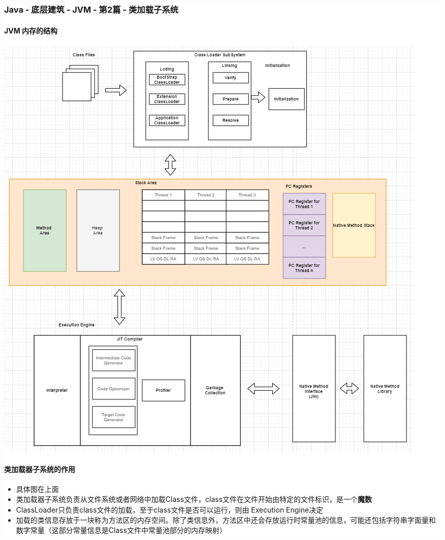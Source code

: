 ### Java - 底层建筑 - JVM - 第2篇 - 类加载子系统

#### JVM 内存的结构

![1597811588589](images/1597811588589.png)

#### 类加载器子系统的作用

- 具体图在上面
- 类加载器子系统负责从文件系统或者网络中加载Class文件，class文件在文件开始由特定的文件标识，是一个**魔数**
- ClassLoader只负责class文件的加载，至于class文件是否可以运行，则由 Execution Engine决定
- 加载的类信息存放于一块称为方法区的内存空间。除了类信息外，方法区中还会存放运行时常量池的信息，可能还包括字符串字面量和数字常量（这部分常量信息是Class文件中常量池部分的内存映射）
